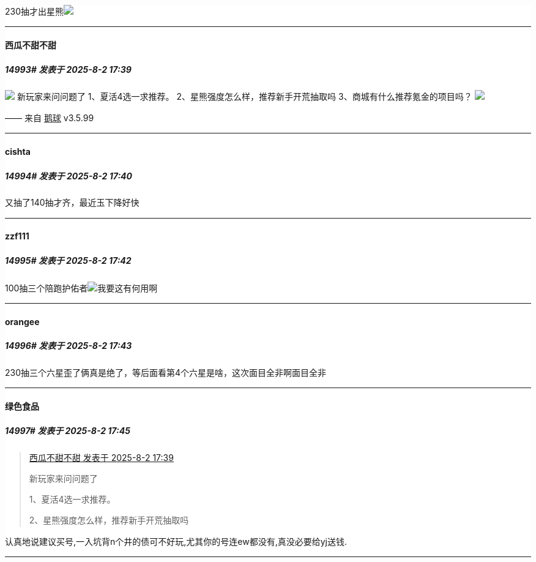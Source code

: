 230抽才出星熊<img src="https://static.stage1st.com/image/smiley/face2017/067.png" referrerpolicy="no-referrer">


*****

####  西瓜不甜不甜  
##### 14993#       发表于 2025-8-2 17:39

<img src="https://static.stage1st.com/image/smiley/face2017/141.png" referrerpolicy="no-referrer"> 新玩家来问问题了
1、夏活4选一求推荐。
2、星熊强度怎么样，推荐新手开荒抽取吗
3、商城有什么推荐氪金的项目吗？
<img src="https://p.sda1.dev/26/5e9027e3cf115e46953f3e5584e95e7b/image.jpg" referrerpolicy="no-referrer">

—— 来自 [鹅球](https://www.pgyer.com/GcUxKd4w) v3.5.99

*****

####  cishta  
##### 14994#       发表于 2025-8-2 17:40

又抽了140抽才齐，最近玉下降好快


*****

####  zzf111  
##### 14995#       发表于 2025-8-2 17:42

100抽三个陪跑护佑者<img src="https://static.stage1st.com/image/smiley/face2017/001.png" referrerpolicy="no-referrer">我要这有何用啊

*****

####  orangee  
##### 14996#       发表于 2025-8-2 17:43

230抽三个六星歪了俩真是绝了，等后面看第4个六星是啥，这次面目全非啊面目全非

*****

####  绿色食品  
##### 14997#       发表于 2025-8-2 17:45

<blockquote><a href="httphttps://stage1st.com/2b/forum.php?mod=redirect&amp;goto=findpost&amp;pid=68202529&amp;ptid=2192962" target="_blank">西瓜不甜不甜 发表于 2025-8-2 17:39</a>

新玩家来问问题了

1、夏活4选一求推荐。

2、星熊强度怎么样，推荐新手开荒抽取吗</blockquote>
认真地说建议买号,一入坑背n个井的债可不好玩,尤其你的号连ew都没有,真没必要给yj送钱.


*****
